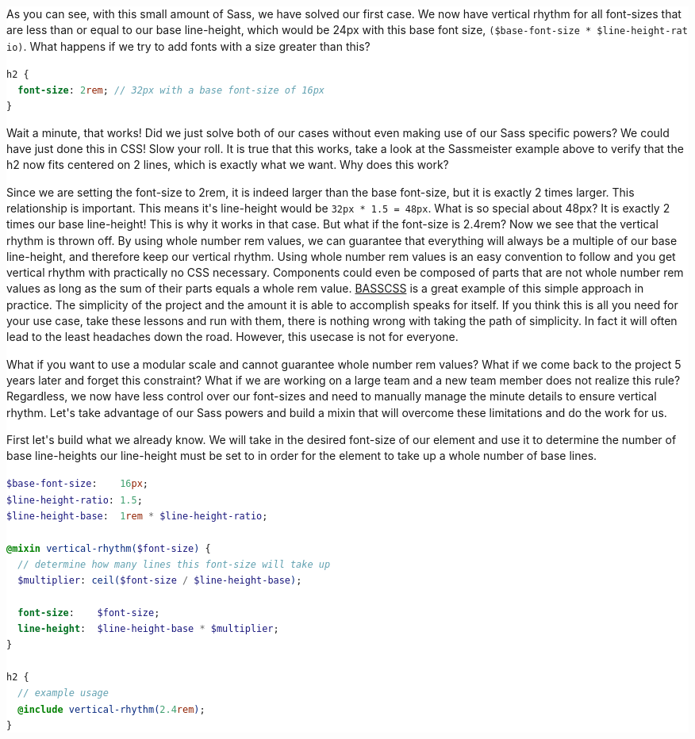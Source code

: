 As you can see, with this small amount of Sass, we have solved our first case. We now have vertical rhythm for all font-sizes that are less than or equal to our base line-height, which would be 24px with this base font size, `($base-font-size * $line-height-ratio)`. What happens if we try to add fonts with a size greater than this?

```sass
h2 {
  font-size: 2rem; // 32px with a base font-size of 16px
}
```

Wait a minute, that works! Did we just solve both of our cases without even making use of our Sass specific powers? We could have just done this in CSS! Slow your roll. It is true that this works, take a look at the Sassmeister example above to verify that the h2 now fits centered on 2 lines, which is exactly what we want. Why does this work?

Since we are setting the font-size to 2rem, it is indeed larger than the base font-size, but it is exactly 2 times larger. This relationship is important. This means it's line-height would be `32px * 1.5 = 48px`. What is so special about 48px? It is exactly 2 times our base line-height! This is why it works in that case. But what if the font-size is 2.4rem? Now we see that the vertical rhythm is thrown off. By using whole number rem values, we can guarantee that everything will always be a multiple of our base line-height, and therefore keep our vertical rhythm. Using whole number rem values is an easy convention to follow and you get vertical rhythm with practically no CSS necessary. Components could even be composed of parts that are not whole number rem values as long as the sum of their parts equals a whole rem value. [BASSCSS](http://www.basscss.com/) is a great example of this simple approach in practice. The simplicity of the project and the amount it is able to accomplish speaks for itself. If you think this is all you need for your use case, take these lessons and run with them, there is nothing wrong with taking the path of simplicity. In fact it will often lead to the least headaches down the road. However, this usecase is not for everyone.

What if you want to use a modular scale and cannot guarantee whole number rem values? What if we come back to the project 5 years later and forget this constraint? What if we are working on a large team and a new team member does not realize this rule? Regardless, we now have less control over our font-sizes and need to manually manage the minute details to ensure vertical rhythm. Let's take advantage of our Sass powers and build a mixin that will overcome these limitations and do the work for us.

First let's build what we already know. We will take in the desired font-size of our element and use it to determine the number of base line-heights our line-height must be set to in order for the element to take up a whole number of base lines.

```sass
$base-font-size:    16px;
$line-height-ratio: 1.5;
$line-height-base:  1rem * $line-height-ratio;

@mixin vertical-rhythm($font-size) {
  // determine how many lines this font-size will take up
  $multiplier: ceil($font-size / $line-height-base);

  font-size:    $font-size;
  line-height:  $line-height-base * $multiplier;
}

h2 {
  // example usage
  @include vertical-rhythm(2.4rem);
}
```
